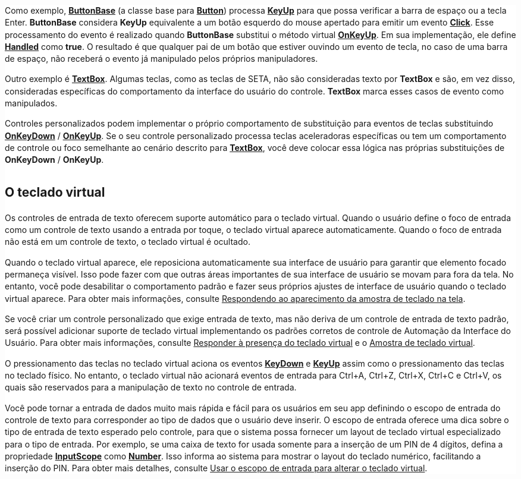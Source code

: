 Como exemplo, [**ButtonBase**](https://msdn.microsoft.com/library/windows/apps/br227736) (a classe base para [**Button**](https://msdn.microsoft.com/library/windows/apps/br209265)) processa [**KeyUp**](https://msdn.microsoft.com/library/windows/apps/br208942) para que possa verificar a barra de espaço ou a tecla Enter. **ButtonBase** considera **KeyUp** equivalente a um botão esquerdo do mouse apertado para emitir um evento [**Click**](https://msdn.microsoft.com/library/windows/apps/br227737). Esse processamento do evento é realizado quando **ButtonBase** substitui o método virtual [**OnKeyUp**](https://msdn.microsoft.com/library/windows/apps/hh967983). Em sua implementação, ele define [**Handled**](https://msdn.microsoft.com/library/windows/apps/hh943073) como **true**. O resultado é que qualquer pai de um botão que estiver ouvindo um evento de tecla, no caso de uma barra de espaço, não receberá o evento já manipulado pelos próprios manipuladores.

Outro exemplo é [**TextBox**](https://msdn.microsoft.com/library/windows/apps/br209683). Algumas teclas, como as teclas de SETA, não são consideradas texto por **TextBox** e são, em vez disso, consideradas específicas do comportamento da interface do usuário do controle. **TextBox** marca esses casos de evento como manipulados.

Controles personalizados podem implementar o próprio comportamento de substituição para eventos de teclas substituindo [**OnKeyDown**](https://msdn.microsoft.com/library/windows/apps/hh967982) / [**OnKeyUp**](https://msdn.microsoft.com/library/windows/apps/hh967983). Se o seu controle personalizado processa teclas aceleradoras específicas ou tem um comportamento de controle ou foco semelhante ao cenário descrito para [**TextBox**](https://msdn.microsoft.com/library/windows/apps/br209683), você deve colocar essa lógica nas próprias substituições de **OnKeyDown** / **OnKeyUp**.

## <a name="the-touch-keyboard"></a>O teclado virtual

Os controles de entrada de texto oferecem suporte automático para o teclado virtual. Quando o usuário define o foco de entrada como um controle de texto usando a entrada por toque, o teclado virtual aparece automaticamente. Quando o foco de entrada não está em um controle de texto, o teclado virtual é ocultado.

Quando o teclado virtual aparece, ele reposiciona automaticamente sua interface de usuário para garantir que elemento focado permaneça visível. Isso pode fazer com que outras áreas importantes de sua interface de usuário se movam para fora da tela. No entanto, você pode desabilitar o comportamento padrão e fazer seus próprios ajustes de interface de usuário quando o teclado virtual aparece. Para obter mais informações, consulte [Respondendo ao aparecimento da amostra de teclado na tela](http://go.microsoft.com/fwlink/p/?linkid=231633).

Se você criar um controle personalizado que exige entrada de texto, mas não deriva de um controle de entrada de texto padrão, será possível adicionar suporte de teclado virtual implementando os padrões corretos de controle de Automação da Interface do Usuário. Para obter mais informações, consulte [Responder à presença do teclado virtual](respond-to-the-presence-of-the-touch-keyboard.md) e o [Amostra de teclado virtual](http://go.microsoft.com/fwlink/p/?linkid=246019).

O pressionamento das teclas no teclado virtual aciona os eventos [**KeyDown**](https://msdn.microsoft.com/library/windows/apps/br208941) e [**KeyUp**](https://msdn.microsoft.com/library/windows/apps/br208942) assim como o pressionamento das teclas no teclado físico. No entanto, o teclado virtual não acionará eventos de entrada para Ctrl+A, Ctrl+Z, Ctrl+X, Ctrl+C e Ctrl+V, os quais são reservados para a manipulação de texto no controle de entrada.

Você pode tornar a entrada de dados muito mais rápida e fácil para os usuários em seu app definindo o escopo de entrada do controle de texto para corresponder ao tipo de dados que o usuário deve inserir. O escopo de entrada oferece uma dica sobre o tipo de entrada de texto esperado pelo controle, para que o sistema possa fornecer um layout de teclado virtual especializado para o tipo de entrada. Por exemplo, se uma caixa de texto for usada somente para a inserção de um PIN de 4 dígitos, defina a propriedade [**InputScope**](https://msdn.microsoft.com/library/windows/apps/hh702632) como [**Number**](https://msdn.microsoft.com/library/windows/apps/hh702028). Isso informa ao sistema para mostrar o layout do teclado numérico, facilitando a inserção do PIN. Para obter mais detalhes, consulte [Usar o escopo de entrada para alterar o teclado virtual](https://msdn.microsoft.com/library/windows/apps/mt280229).
